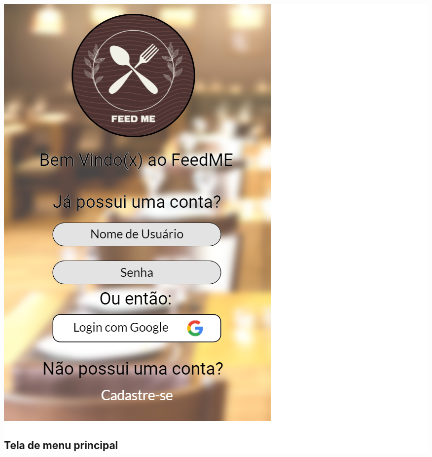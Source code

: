 <img src="https://github.com/ICEI-PUC-Minas-PMGCC-TI/FeedMe/blob/master/docs/relatorio/images/imgs%20projeto%20de%20interface/1.png" alt="login">

## Tela de menu principal